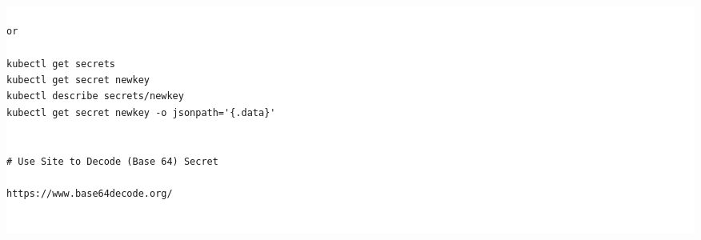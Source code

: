 ```

or

kubectl get secrets
kubectl get secret newkey
kubectl describe secrets/newkey
kubectl get secret newkey -o jsonpath='{.data}'


# Use Site to Decode (Base 64) Secret

https://www.base64decode.org/

 

```

